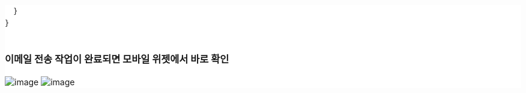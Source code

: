 ```다
  }
}
```

#

### 이메일 전송 작업이 완료되면 모바일 위젯에서 바로 확인
<img width="1080" height="1404" alt="image" src="https://github.com/user-attachments/assets/97aea74f-011a-47cc-8d44-33cee8e60dd2" />
<img width="966" height="1243" alt="image" src="https://github.com/user-attachments/assets/ee7f4f03-a7c9-48b0-a292-b0e1792befc0" />
